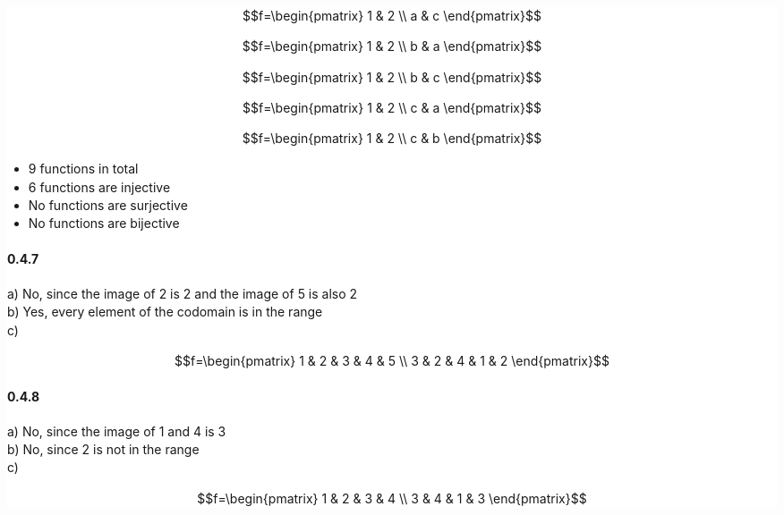 ```math
f=\begin{pmatrix}
1 & 2 \\
a & c
\end{pmatrix}
```

```math
f=\begin{pmatrix}
1 & 2 \\
b & a
\end{pmatrix}
```

```math
f=\begin{pmatrix}
1 & 2 \\
b & c
\end{pmatrix}
```

```math
f=\begin{pmatrix}
1 & 2 \\
c & a
\end{pmatrix}
```

```math
f=\begin{pmatrix}
1 & 2 \\
c & b
\end{pmatrix}
```
- 9 functions in total
- 6 functions are injective
- No functions are surjective
- No functions are bijective


#### 0.4.7
a) No, since the image of 2 is 2 and the image of 5 is also 2  
b) Yes, every element of the codomain is in the range  
c)
```math
f=\begin{pmatrix}
1 & 2 & 3 & 4 & 5 \\
3 & 2 & 4 & 1 & 2
\end{pmatrix}
```


#### 0.4.8
a) No, since the image of 1 and 4 is 3  
b) No, since 2 is not in the range  
c)
```math
f=\begin{pmatrix}
1 & 2 & 3 & 4 \\
3 & 4 & 1 & 3 
\end{pmatrix}
```
